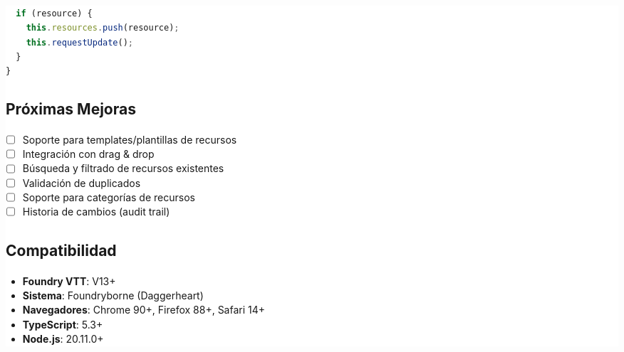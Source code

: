 ```typescript
  if (resource) {
    this.resources.push(resource);
    this.requestUpdate();
  }
}
```

## Próximas Mejoras

- [ ] Soporte para templates/plantillas de recursos
- [ ] Integración con drag & drop
- [ ] Búsqueda y filtrado de recursos existentes
- [ ] Validación de duplicados
- [ ] Soporte para categorías de recursos
- [ ] Historia de cambios (audit trail)

## Compatibilidad

- **Foundry VTT**: V13+
- **Sistema**: Foundryborne (Daggerheart)
- **Navegadores**: Chrome 90+, Firefox 88+, Safari 14+
- **TypeScript**: 5.3+
- **Node.js**: 20.11.0+
